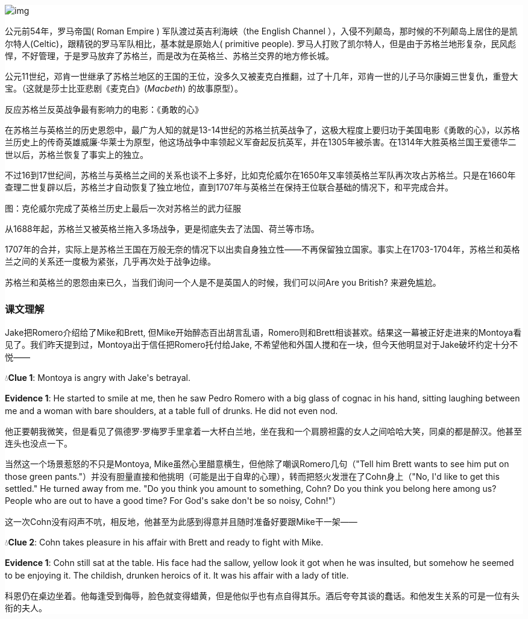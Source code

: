 ![img](http://img.xiumi.us/xmi/ua/anoo/i/8c8f404976d0c72f221615ba98df9491-sz_95448.png)



公元前54年，罗马帝国( Roman Empire ) 军队渡过英吉利海峡（the English Channel ），入侵不列颠岛，那时候的不列颠岛上居住的是凯尔特人(Celtic)，跟精锐的罗马军队相比，基本就是原始人( primitive people). 罗马人打败了凯尔特人，但是由于苏格兰地形复杂，民风彪悍，不好管理，于是罗马放弃了苏格兰，而是改为在英格兰、苏格兰交界的地方修长城。

公元11世纪，邓肯一世继承了苏格兰地区的王国的王位，没多久又被麦克白推翻，过了十几年，邓肯一世的儿子马尔康姆三世复仇，重登大宝。（这就是莎士比亚悲剧《麦克白》(*Macbeth*) 的故事原型）。

反应苏格兰反英战争最有影响力的电影：《勇敢的心》

在苏格兰与英格兰的历史恩怨中，最广为人知的就是13-14世纪的苏格兰抗英战争了，这极大程度上要归功于美国电影《勇敢的心》，以苏格兰历史上的传奇英雄威廉·华莱士为原型，他这场战争中率领起义军奋起反抗英军，并在1305年被杀害。在1314年大胜英格兰国王爱德华二世以后，苏格兰恢复了事实上的独立。

不过16到17世纪间，苏格兰与英格兰之间的关系也谈不上多好，比如克伦威尔在1650年又率领英格兰军队再次攻占苏格兰。只是在1660年查理二世复辟以后，苏格兰才自动恢复了独立地位，直到1707年与英格兰在保持王位联合基础的情况下，和平完成合并。

图：克伦威尔完成了英格兰历史上最后一次对苏格兰的武力征服

从1688年起，苏格兰又被英格兰拖入多场战争，更是彻底失去了法国、荷兰等市场。

1707年的合并，实际上是苏格兰王国在万般无奈的情况下以出卖自身独立性——不再保留独立国家。事实上在1703-1704年，苏格兰和英格兰之间的关系还一度极为紧张，几乎再次处于战争边缘。

苏格兰和英格兰的恩怨由来已久，当我们询问一个人是不是英国人的时候，我们可以问Are you British? 来避免尴尬。

### 课文理解

Jake把Romero介绍给了Mike和Brett, 但Mike开始醉态百出胡言乱语，Romero则和Brett相谈甚欢。结果这一幕被正好走进来的Montoya看见了。我们昨天提到过，Montoya出于信任把Romero托付给Jake, 不希望他和外国人搅和在一块，但今天他明显对于Jake破坏约定十分不悦——

💧**Clue 1**: Montoya is angry with Jake's betrayal.



**Evidence 1**: He started to smile at me, then he saw Pedro Romero with a big glass of cognac in his hand, sitting laughing between me and a woman with bare shoulders, at a table full of drunks. He did not even nod.

他正要朝我微笑，但是看见了佩德罗·罗梅罗手里拿着一大杯白兰地，坐在我和一个肩膀袒露的女人之间哈哈大笑，同桌的都是醉汉。他甚至连头也没点一下。



当然这一个场景惹怒的不只是Montoya, Mike虽然心里醋意横生，但他除了嘲讽Romero几句（"Tell him Brett wants to see him put on those green pants."）并没有胆量直接和他挑明（可能是出于自卑的心理），转而把怒火发泄在了Cohn身上（"No, I'd like to get this settled." He turned away from me. "Do you think you amount to something, Cohn? Do you think you belong here among us? People who are out to have a good time? For God's sake don't be so noisy, Cohn!"）



这一次Cohn没有闷声不吭，相反地，他甚至为此感到得意并且随时准备好要跟Mike干一架——



💧**Clue 2**: Cohn takes pleasure in his affair with Brett and ready to fight with Mike.



**Evidence 1**: Cohn still sat at the table. His face had the sallow, yellow look it got when he was insulted, but somehow he seemed to be enjoying it. The childish, drunken heroics of it. It was his affair with a lady of title.

科恩仍在桌边坐着。他每逢受到侮辱，脸色就变得蜡黄，但是他似乎也有点自得其乐。酒后夸夸其谈的蠢话。和他发生关系的可是一位有头衔的夫人。


